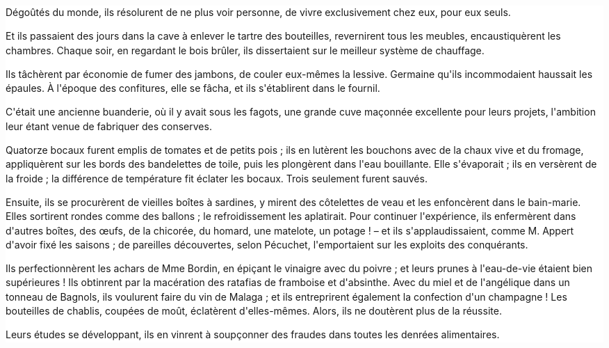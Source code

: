 Dégoûtés du monde, ils résolurent de ne plus voir personne, de vivre exclusivement chez eux, pour eux seuls.

Et ils passaient des jours dans la cave à enlever le tartre des bouteilles, revernirent tous les meubles, encaustiquèrent les chambres. Chaque soir, en regardant le bois brûler, ils dissertaient sur le meilleur système de chauffage.

Ils tâchèrent par économie de fumer des jambons, de couler eux-mêmes la lessive. Germaine qu'ils incommodaient haussait les épaules. À l'époque des confitures, elle se fâcha, et ils s'établirent dans le fournil.

C'était une ancienne buanderie, où il y avait sous les fagots, une grande cuve maçonnée excellente pour leurs projets, l'ambition leur étant venue de fabriquer des conserves.

Quatorze bocaux furent emplis de tomates et de petits pois ; ils en lutèrent les bouchons avec de la chaux vive et du fromage, appliquèrent sur les bords des bandelettes de toile, puis les plongèrent dans l'eau bouillante. Elle s'évaporait ; ils en versèrent de la froide ; la différence de température fit éclater les bocaux. Trois seulement furent sauvés.

Ensuite, ils se procurèrent de vieilles boîtes à sardines, y mirent des côtelettes de veau et les enfoncèrent dans le bain-marie. Elles sortirent rondes comme des ballons ; le refroidissement les aplatirait. Pour continuer l'expérience, ils enfermèrent dans d'autres boîtes, des œufs, de la chicorée, du homard, une matelote, un potage ! – et ils s'applaudissaient, comme M. Appert d'avoir fixé les saisons ; de pareilles découvertes, selon Pécuchet, l'emportaient sur les exploits des conquérants.

Ils perfectionnèrent les achars de Mme Bordin, en épiçant le vinaigre avec du poivre ; et leurs prunes à l'eau-de-vie étaient bien supérieures ! Ils obtinrent par la macération des ratafias de framboise et d'absinthe. Avec du miel et de l'angélique dans un tonneau de Bagnols, ils voulurent faire du vin de Malaga ; et ils entreprirent également la confection d'un champagne ! Les bouteilles de chablis, coupées de moût, éclatèrent d'elles-mêmes. Alors, ils ne doutèrent plus de la réussite.

Leurs études se développant, ils en vinrent à soupçonner des fraudes dans toutes les denrées alimentaires.

